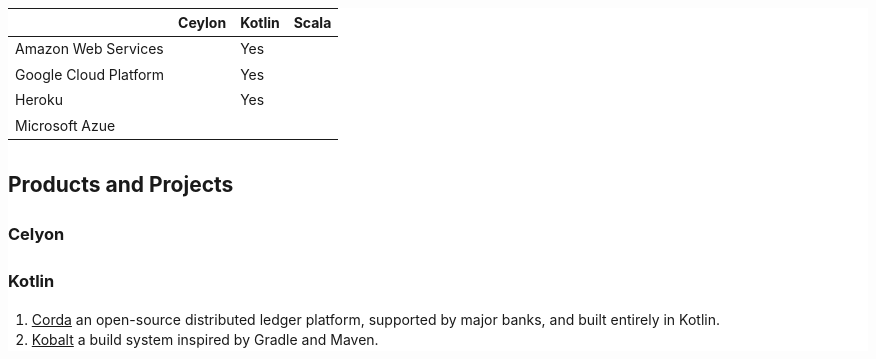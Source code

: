 |                       | Ceylon | Kotlin | Scala |
| --------------------- | ------ | ------ | ----- |
| Amazon Web Services   |        | Yes    |       |
| Google Cloud Platform |        | Yes    |       |
| Heroku                |        | Yes    |       |
| Microsoft Azue        |        |        |

Products and Projects
---------------------

### Celyon

### Kotlin

1. [Corda](https://www.corda.net/2017/01/10/kotlin/)
   an open-source distributed ledger platform, supported by major banks, and built entirely in Kotlin.
2. [Kobalt](http://beust.com/kobalt)
   a build system inspired by Gradle and Maven.
